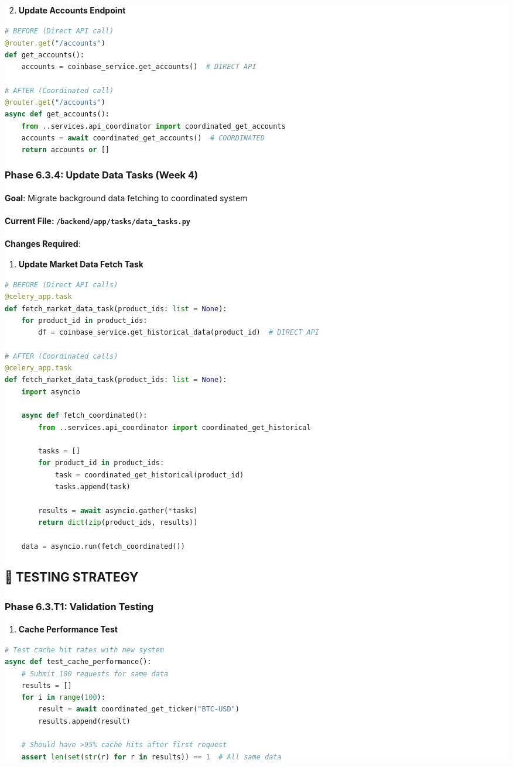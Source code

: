 2. **Update Accounts Endpoint**
```python
# BEFORE (Direct API call)
@router.get("/accounts")
def get_accounts():
    accounts = coinbase_service.get_accounts()  # DIRECT API

# AFTER (Coordinated call) 
@router.get("/accounts")
async def get_accounts():
    from ..services.api_coordinator import coordinated_get_accounts
    accounts = await coordinated_get_accounts()  # COORDINATED
    return accounts or []
```

### Phase 6.3.4: Update Data Tasks (Week 4)
**Goal**: Migrate background data fetching to coordinated system

#### Current File: `/backend/app/tasks/data_tasks.py`
**Changes Required**:

1. **Update Market Data Fetch Task**
```python
# BEFORE (Direct API calls)
@celery_app.task
def fetch_market_data_task(product_ids: list = None):
    for product_id in product_ids:
        df = coinbase_service.get_historical_data(product_id)  # DIRECT API

# AFTER (Coordinated calls)
@celery_app.task  
def fetch_market_data_task(product_ids: list = None):
    import asyncio
    
    async def fetch_coordinated():
        from ..services.api_coordinator import coordinated_get_historical
        
        tasks = []
        for product_id in product_ids:
            task = coordinated_get_historical(product_id)
            tasks.append(task)
        
        results = await asyncio.gather(*tasks)
        return dict(zip(product_ids, results))
    
    data = asyncio.run(fetch_coordinated())
```

## 🧪 TESTING STRATEGY

### Phase 6.3.T1: Validation Testing
1. **Cache Performance Test**
```python
# Test cache hit rates with new system
async def test_cache_performance():
    # Submit 100 requests for same data
    results = []
    for i in range(100):
        result = await coordinated_get_ticker("BTC-USD")
        results.append(result)
    
    # Should have >95% cache hits after first request
    assert len(set(str(r) for r in results)) == 1  # All same data
```

